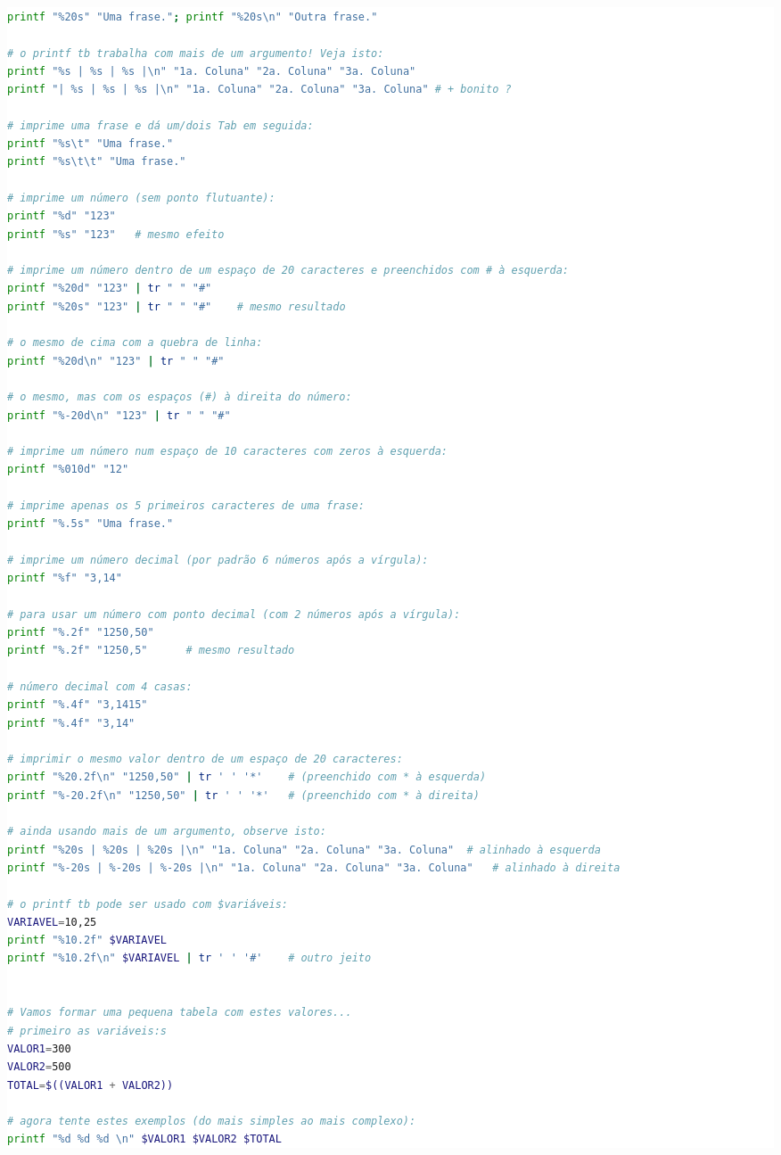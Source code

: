 ```bash
printf "%20s" "Uma frase."; printf "%20s\n" "Outra frase."

# o printf tb trabalha com mais de um argumento! Veja isto:
printf "%s | %s | %s |\n" "1a. Coluna" "2a. Coluna" "3a. Coluna"
printf "| %s | %s | %s |\n" "1a. Coluna" "2a. Coluna" "3a. Coluna" # + bonito ?

# imprime uma frase e dá um/dois Tab em seguida:
printf "%s\t" "Uma frase."
printf "%s\t\t" "Uma frase."

# imprime um número (sem ponto flutuante):
printf "%d" "123"
printf "%s" "123" 	# mesmo efeito

# imprime um número dentro de um espaço de 20 caracteres e preenchidos com # à esquerda:
printf "%20d" "123" | tr " " "#"
printf "%20s" "123" | tr " " "#"	# mesmo resultado

# o mesmo de cima com a quebra de linha:
printf "%20d\n" "123" | tr " " "#"

# o mesmo, mas com os espaços (#) à direita do número:
printf "%-20d\n" "123" | tr " " "#"

# imprime um número num espaço de 10 caracteres com zeros à esquerda:
printf "%010d" "12"

# imprime apenas os 5 primeiros caracteres de uma frase:
printf "%.5s" "Uma frase."

# imprime um número decimal (por padrão 6 números após a vírgula):
printf "%f" "3,14"

# para usar um número com ponto decimal (com 2 números após a vírgula):
printf "%.2f" "1250,50"
printf "%.2f" "1250,5"		# mesmo resultado

# número decimal com 4 casas:
printf "%.4f" "3,1415"
printf "%.4f" "3,14"

# imprimir o mesmo valor dentro de um espaço de 20 caracteres:
printf "%20.2f\n" "1250,50" | tr ' ' '*'	# (preenchido com * à esquerda)
printf "%-20.2f\n" "1250,50" | tr ' ' '*'	# (preenchido com * à direita)

# ainda usando mais de um argumento, observe isto:
printf "%20s | %20s | %20s |\n" "1a. Coluna" "2a. Coluna" "3a. Coluna"	# alinhado à esquerda
printf "%-20s | %-20s | %-20s |\n" "1a. Coluna" "2a. Coluna" "3a. Coluna"	# alinhado à direita

# o printf tb pode ser usado com $variáveis:
VARIAVEL=10,25
printf "%10.2f" $VARIAVEL
printf "%10.2f\n" $VARIAVEL | tr ' ' '#'	# outro jeito


# Vamos formar uma pequena tabela com estes valores...
# primeiro as variáveis:s
VALOR1=300
VALOR2=500
TOTAL=$((VALOR1 + VALOR2))

# agora tente estes exemplos (do mais simples ao mais complexo):
printf "%d %d %d \n" $VALOR1 $VALOR2 $TOTAL
```
